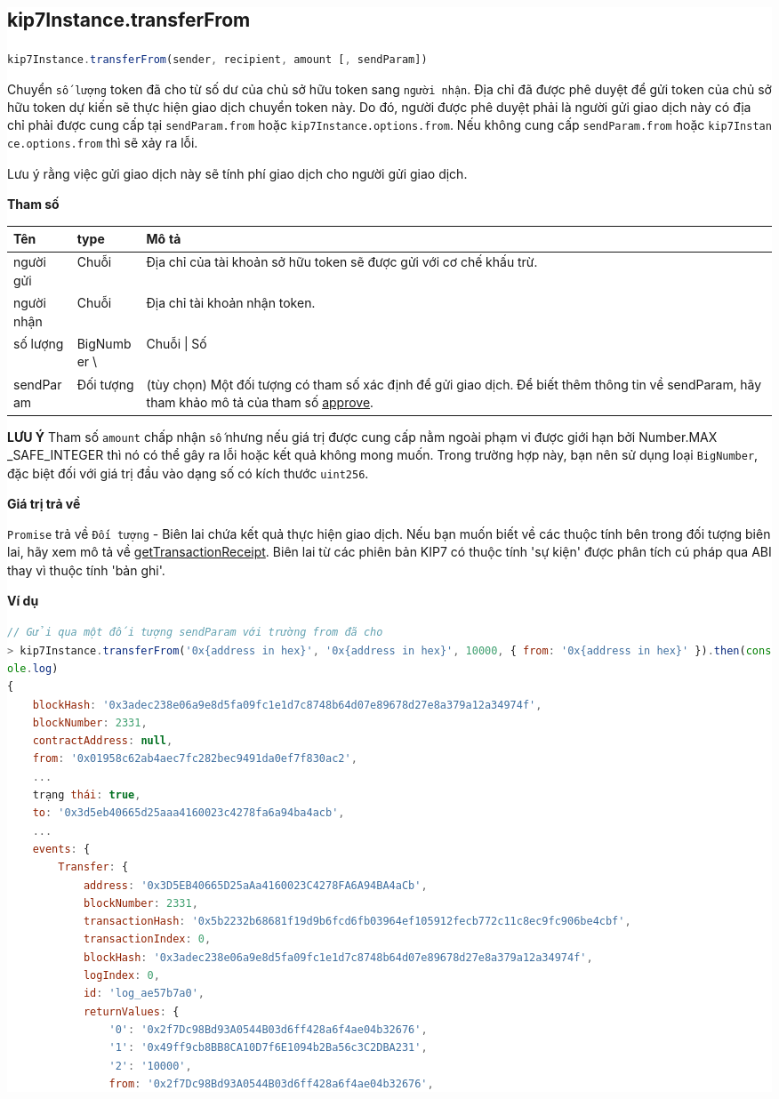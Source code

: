 ## kip7Instance.transferFrom <a id="kip7instance-transferfrom"></a>

```javascript
kip7Instance.transferFrom(sender, recipient, amount [, sendParam])
```

Chuyển `số lượng` token đã cho từ số dư của chủ sở hữu token sang `người nhận`. Địa chỉ đã được phê duyệt để gửi token của chủ sở hữu token dự kiến ​​sẽ thực hiện giao dịch chuyển token này. Do đó, người được phê duyệt phải là người gửi giao dịch này có địa chỉ phải được cung cấp tại `sendParam.from` hoặc `kip7Instance.options.from`. Nếu không cung cấp `sendParam.from` hoặc `kip7Instance.options.from` thì sẽ xảy ra lỗi.

Lưu ý rằng việc gửi giao dịch này sẽ tính phí giao dịch cho người gửi giao dịch.

**Tham số**

| Tên        | type         | Mô tả                                                                                                                                                                                       |
|:---------- |:------------ |:------------------------------------------------------------------------------------------------------------------------------------------------------------------------------------------- |
| người gửi  | Chuỗi        | Địa chỉ của tài khoản sở hữu token sẽ được gửi với cơ chế khấu trừ.                                                                                                                         |
| người nhận | Chuỗi        | Địa chỉ tài khoản nhận token.                                                                                                                                                               |
| số lượng   | BigNumber \ | Chuỗi \| Số | Số lượng token bạn muốn chuyển.                                                                                                                                              |
| sendParam  | Đối tượng    | \(tùy chọn\) Một đối tượng có tham số xác định để gửi giao dịch. Để biết thêm thông tin về sendParam, hãy tham khảo mô tả của tham số [approve](#kip7instance-approve). |

**LƯU Ý** Tham số `amount` chấp nhận `số` nhưng nếu giá trị được cung cấp nằm ngoài phạm vi được giới hạn bởi Number.MAX \_SAFE\_INTEGER thì nó có thể gây ra lỗi hoặc kết quả không mong muốn. Trong trường hợp này, bạn nên sử dụng loại `BigNumber`, đặc biệt đối với giá trị đầu vào dạng số có kích thước `uint256`.

**Giá trị trả về**

`Promise` trả về `Đối tượng` - Biên lai chứa kết quả thực hiện giao dịch. Nếu bạn muốn biết về các thuộc tính bên trong đối tượng biên lai, hãy xem mô tả về [getTransactionReceipt](./caver.klay/transaction/transaction.md#gettransactionreceipt). Biên lai từ các phiên bản KIP7 có thuộc tính 'sự kiện' được phân tích cú pháp qua ABI thay vì thuộc tính 'bản ghi'.

**Ví dụ**

```javascript
// Gửi qua một đối tượng sendParam với trường from đã cho
> kip7Instance.transferFrom('0x{address in hex}', '0x{address in hex}', 10000, { from: '0x{address in hex}' }).then(console.log)
{
    blockHash: '0x3adec238e06a9e8d5fa09fc1e1d7c8748b64d07e89678d27e8a379a12a34974f',
    blockNumber: 2331,
    contractAddress: null,
    from: '0x01958c62ab4aec7fc282bec9491da0ef7f830ac2',
    ...
    trạng thái: true,
    to: '0x3d5eb40665d25aaa4160023c4278fa6a94ba4acb',
    ...
    events: {
        Transfer: {
            address: '0x3D5EB40665D25aAa4160023C4278FA6A94BA4aCb',
            blockNumber: 2331,
            transactionHash: '0x5b2232b68681f19d9b6fcd6fb03964ef105912fecb772c11c8ec9fc906be4cbf',
            transactionIndex: 0,
            blockHash: '0x3adec238e06a9e8d5fa09fc1e1d7c8748b64d07e89678d27e8a379a12a34974f',
            logIndex: 0,
            id: 'log_ae57b7a0',
            returnValues: {
                '0': '0x2f7Dc98Bd93A0544B03d6ff428a6f4ae04b32676',
                '1': '0x49ff9cb8BB8CA10D7f6E1094b2Ba56c3C2DBA231',
                '2': '10000',
                from: '0x2f7Dc98Bd93A0544B03d6ff428a6f4ae04b32676',
```